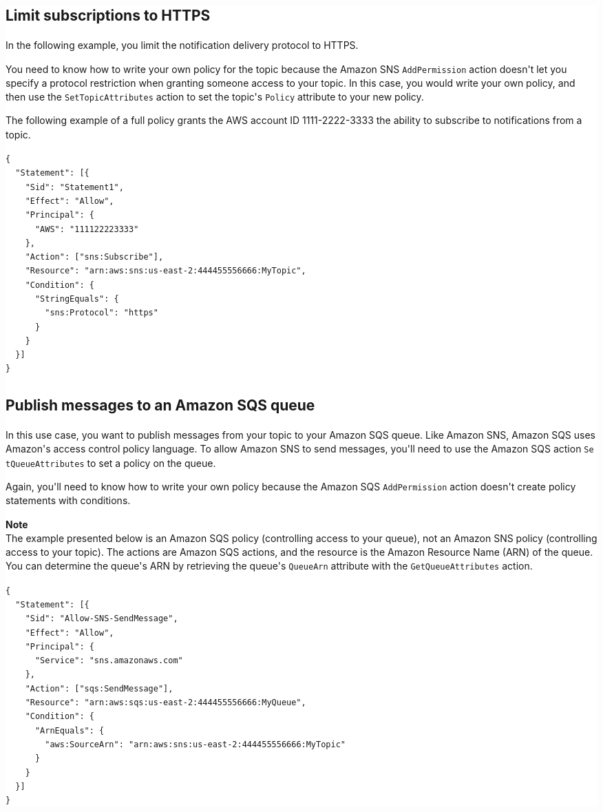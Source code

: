 ## Limit subscriptions to HTTPS<a name="sns-limit-subscriptions-to-https"></a>

In the following example, you limit the notification delivery protocol to HTTPS\.

You need to know how to write your own policy for the topic because the Amazon SNS `AddPermission` action doesn't let you specify a protocol restriction when granting someone access to your topic\. In this case, you would write your own policy, and then use the `SetTopicAttributes` action to set the topic's `Policy` attribute to your new policy\.

The following example of a full policy grants the AWS account ID 1111\-2222\-3333 the ability to subscribe to notifications from a topic\.

```
{
  "Statement": [{
    "Sid": "Statement1",
    "Effect": "Allow",
    "Principal": {
      "AWS": "111122223333"
    },
    "Action": ["sns:Subscribe"],
    "Resource": "arn:aws:sns:us-east-2:444455556666:MyTopic",
    "Condition": {
      "StringEquals": {
        "sns:Protocol": "https"
      }
    }
  }]
}
```

## Publish messages to an Amazon SQS queue<a name="sns-publish-messages-to-sqs-queue"></a>

In this use case, you want to publish messages from your topic to your Amazon SQS queue\. Like Amazon SNS, Amazon SQS uses Amazon's access control policy language\. To allow Amazon SNS to send messages, you'll need to use the Amazon SQS action `SetQueueAttributes` to set a policy on the queue\.

Again, you'll need to know how to write your own policy because the Amazon SQS `AddPermission` action doesn't create policy statements with conditions\.

**Note**  
The example presented below is an Amazon SQS policy \(controlling access to your queue\), not an Amazon SNS policy \(controlling access to your topic\)\. The actions are Amazon SQS actions, and the resource is the Amazon Resource Name \(ARN\) of the queue\. You can determine the queue's ARN by retrieving the queue's `QueueArn` attribute with the `GetQueueAttributes` action\.

```
{
  "Statement": [{
    "Sid": "Allow-SNS-SendMessage",
    "Effect": "Allow",
    "Principal": {
      "Service": "sns.amazonaws.com"
    },
    "Action": ["sqs:SendMessage"],
    "Resource": "arn:aws:sqs:us-east-2:444455556666:MyQueue",
    "Condition": {
      "ArnEquals": {
        "aws:SourceArn": "arn:aws:sns:us-east-2:444455556666:MyTopic"
      }
    }
  }]
}
```
